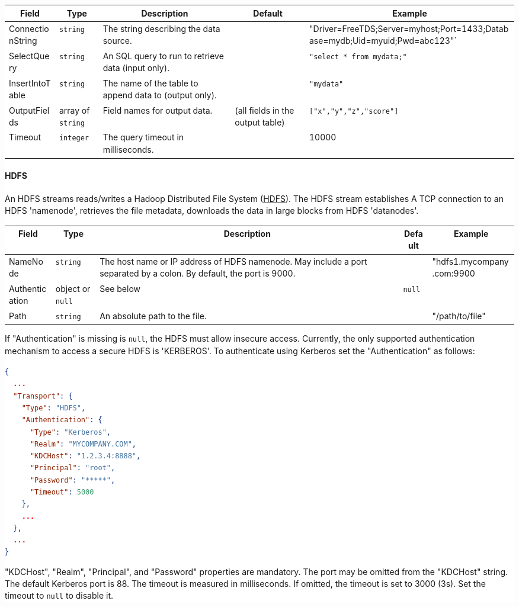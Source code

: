 | Field | Type | Description | Default | Example |
| --- | --- | --- | --- | --- |
| ConnectionString | `string` | The string describing the data source. |  | "Driver=FreeTDS;Server=myhost;Port=1433;Database=mydb;Uid=myuid;Pwd=abc123"` |
| SelectQuery | `string` | An SQL query to run to retrieve data (input only). | | `"select * from mydata;"` |
| InsertIntoTable | `string` | The name of the table to append data to (output only). | | `"mydata"` |
| OutputFields | array of `string` | Field names for output data. | (all fields in the output table) | `["x","y","z","score"]` |
| Timeout | `integer` | The query timeout in milliseconds. | | 10000 |

#### <a name="section-odbc">HDFS

An HDFS streams reads/writes a Hadoop Distributed File System
([HDFS](http://hadoop.apache.org/docs/current/hadoop-project-dist/hadoop-hdfs/HdfsUserGuide.html)).
The HDFS stream establishes A TCP connection to an HDFS 'namenode', retrieves the
file metadata, downloads the data in large blocks from HDFS 'datanodes'.

| Field | Type | Description | Default | Example |
| --- | --- | --- | --- | --- |
| NameNode | `string` | The host name or IP address of HDFS namenode. May include a port separated by a colon. By default, the port is 9000. | | "hdfs1.mycompany.com:9900 |
| Authentication | object or `null` | See below | `null` | |
| Path | `string` | An absolute path to the file. | | "/path/to/file" |

If "Authentication" is missing is `null`, the HDFS must allow insecure access.
Currently, the only supported authentication mechanism to access a secure HDFS
is 'KERBEROS'. To authenticate using Kerberos set the "Authentication" as
follows:
``` json
{
  ...
  "Transport": {
    "Type": "HDFS",
    "Authentication": {
      "Type": "Kerberos",
      "Realm": "MYCOMPANY.COM",
      "KDCHost": "1.2.3.4:8888",
      "Principal": "root",
      "Password": "*****",
      "Timeout": 5000
    },
    ...
  },
  ...
}
```

"KDCHost", "Realm", "Principal", and "Password" properties are mandatory. The
port may be omitted from the "KDCHost" string. The default Kerberos port is 88.
The timeout is measured in milliseconds. If omitted, the timeout is set to 3000
(3s). Set the timeout to `null` to disable it.
